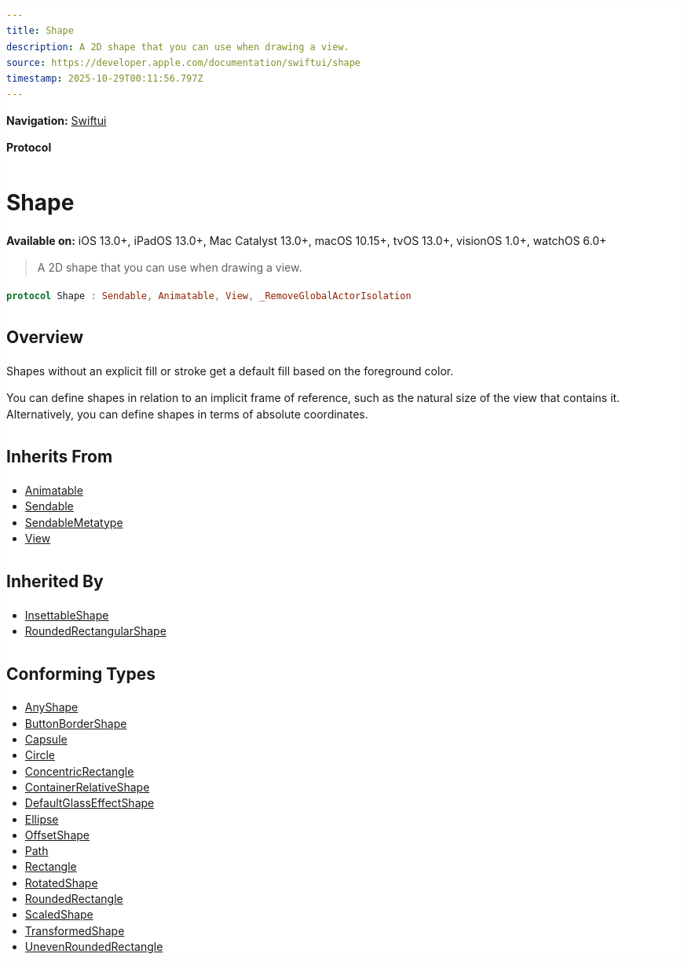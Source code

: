 ```yaml
---
title: Shape
description: A 2D shape that you can use when drawing a view.
source: https://developer.apple.com/documentation/swiftui/shape
timestamp: 2025-10-29T00:11:56.797Z
---
```


**Navigation:** [Swiftui](/documentation/swiftui)

**Protocol**

# Shape

**Available on:** iOS 13.0+, iPadOS 13.0+, Mac Catalyst 13.0+, macOS 10.15+, tvOS 13.0+, visionOS 1.0+, watchOS 6.0+

> A 2D shape that you can use when drawing a view.

```swift
protocol Shape : Sendable, Animatable, View, _RemoveGlobalActorIsolation
```

## Overview

Shapes without an explicit fill or stroke get a default fill based on the foreground color.

You can define shapes in relation to an implicit frame of reference, such as the natural size of the view that contains it. Alternatively, you can define shapes in terms of absolute coordinates.

## Inherits From

- [Animatable](/documentation/swiftui/animatable)
- [Sendable](/documentation/Swift/Sendable)
- [SendableMetatype](/documentation/Swift/SendableMetatype)
- [View](/documentation/swiftui/view)

## Inherited By

- [InsettableShape](/documentation/swiftui/insettableshape)
- [RoundedRectangularShape](/documentation/swiftui/roundedrectangularshape)

## Conforming Types

- [AnyShape](/documentation/swiftui/anyshape)
- [ButtonBorderShape](/documentation/swiftui/buttonbordershape)
- [Capsule](/documentation/swiftui/capsule)
- [Circle](/documentation/swiftui/circle)
- [ConcentricRectangle](/documentation/swiftui/concentricrectangle)
- [ContainerRelativeShape](/documentation/swiftui/containerrelativeshape)
- [DefaultGlassEffectShape](/documentation/swiftui/defaultglasseffectshape)
- [Ellipse](/documentation/swiftui/ellipse)
- [OffsetShape](/documentation/swiftui/offsetshape)
- [Path](/documentation/swiftui/path)
- [Rectangle](/documentation/swiftui/rectangle)
- [RotatedShape](/documentation/swiftui/rotatedshape)
- [RoundedRectangle](/documentation/swiftui/roundedrectangle)
- [ScaledShape](/documentation/swiftui/scaledshape)
- [TransformedShape](/documentation/swiftui/transformedshape)
- [UnevenRoundedRectangle](/documentation/swiftui/unevenroundedrectangle)
